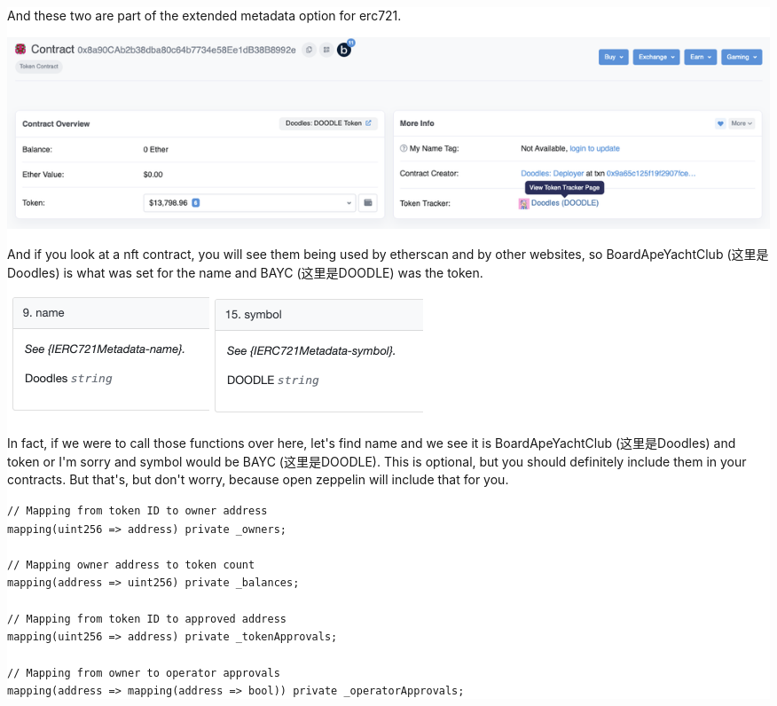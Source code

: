 And these two are part of the extended metadata option for erc721.

![](tokenmetadataname.png)

And if you look at a nft contract, you will see them being used by etherscan and by other websites, so BoardApeYachtClub (这里是Doodles) is what was set for the name and BAYC (这里是DOODLE) was the token.

![](namedoodles.png)![](symboldoodle.png)

In fact, if we were to call those functions over here, let's find name and we see it is BoardApeYachtClub (这里是Doodles) and token or I'm sorry and symbol would be BAYC (这里是DOODLE). This is optional, but you should definitely include them in your contracts. But that's, but don't worry, because open zeppelin will include that for you.

```solidity
// Mapping from token ID to owner address
mapping(uint256 => address) private _owners;

// Mapping owner address to token count
mapping(address => uint256) private _balances;

// Mapping from token ID to approved address
mapping(uint256 => address) private _tokenApprovals;

// Mapping from owner to operator approvals
mapping(address => mapping(address => bool)) private _operatorApprovals;
```
